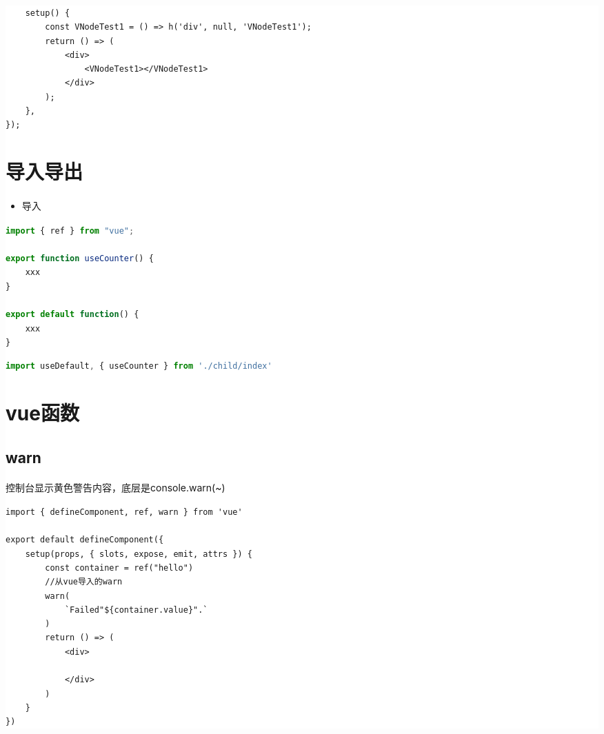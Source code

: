 ```tsx
    setup() {
        const VNodeTest1 = () => h('div', null, 'VNodeTest1');
        return () => (
            <div>
                <VNodeTest1></VNodeTest1>
            </div>
        );
    },
});

```





# 导入导出

- 导入

```ts
import { ref } from "vue";

export function useCounter() {
    xxx
}

export default function() {
    xxx
}
```

```ts
import useDefault, { useCounter } from './child/index'
```







# vue函数

## warn

控制台显示黄色警告内容，底层是console.warn(~)

```tsx
import { defineComponent, ref, warn } from 'vue'

export default defineComponent({
    setup(props, { slots, expose, emit, attrs }) {
        const container = ref("hello")
        //从vue导入的warn
        warn( 
            `Failed"${container.value}".`
        )
        return () => (
            <div>

            </div>
        )
    }
})
```
